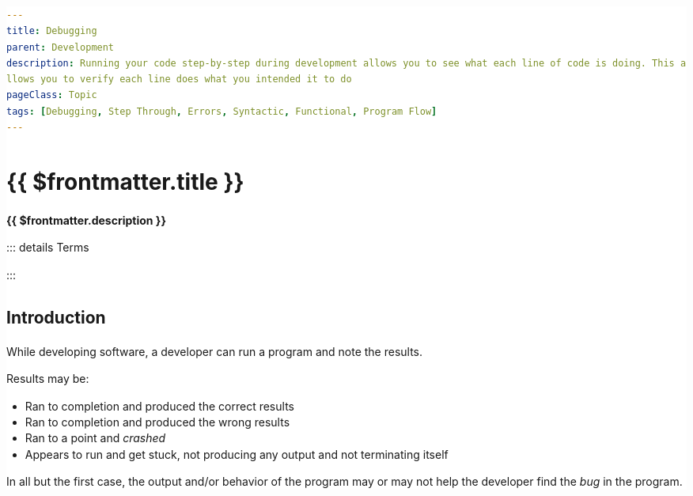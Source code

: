 ```yaml
---
title: Debugging
parent: Development
description: Running your code step-by-step during development allows you to see what each line of code is doing. This allows you to verify each line does what you intended it to do
pageClass: Topic
tags: [Debugging, Step Through, Errors, Syntactic, Functional, Program Flow]
---
```


# {{ $frontmatter.title }}
**{{ $frontmatter.description }}**

<KeyConcepts :ConceptArray= "[
{
  Concept:'Debugging',
  Details:'The process of examining and running code in a controlled manner to find a problem or error in software'
},
{
  Concept:'Stepping Through Code',
  Details:'Allows a developer to stop the program execute at any line to examine the conditions before a line is executed'
},
{
  Concept:'Stepping Over a Line of Code',
  Details:'Allows a developer to execute 1 line of code to examine what that line changes'
},
{
  Concept:'Breakpoint',
  Details:'A debugging tool that sets a point at which the execution will stop, allowing a developer to quickly execute lines of code that are known to be correct'
}
]" />

::: details Terms

:::

## Introduction

While developing software, a developer can run a program and note the results.

Results may be:

- Ran to completion and produced the correct results
- Ran to completion and produced the wrong results
- Ran to a point and _crashed_
- Appears to run and get stuck, not producing any output and not terminating itself

In all but the first case, the output and/or behavior of the program may or may not help the developer find the _bug_ in the program.
